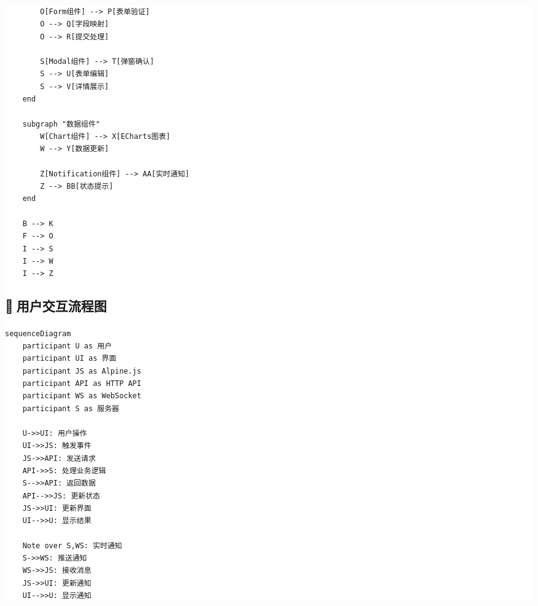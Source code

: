 ```mermaid
        O[Form组件] --> P[表单验证]
        O --> Q[字段映射]
        O --> R[提交处理]
        
        S[Modal组件] --> T[弹窗确认]
        S --> U[表单编辑]
        S --> V[详情展示]
    end
    
    subgraph "数据组件"
        W[Chart组件] --> X[ECharts图表]
        W --> Y[数据更新]
        
        Z[Notification组件] --> AA[实时通知]
        Z --> BB[状态提示]
    end
    
    B --> K
    F --> O
    I --> S
    I --> W
    I --> Z
```

## 🔄 用户交互流程图

```mermaid
sequenceDiagram
    participant U as 用户
    participant UI as 界面
    participant JS as Alpine.js
    participant API as HTTP API
    participant WS as WebSocket
    participant S as 服务器
    
    U->>UI: 用户操作
    UI->>JS: 触发事件
    JS->>API: 发送请求
    API->>S: 处理业务逻辑
    S-->>API: 返回数据
    API-->>JS: 更新状态
    JS->>UI: 更新界面
    UI-->>U: 显示结果
    
    Note over S,WS: 实时通知
    S->>WS: 推送通知
    WS->>JS: 接收消息
    JS->>UI: 更新通知
    UI-->>U: 显示通知
```
